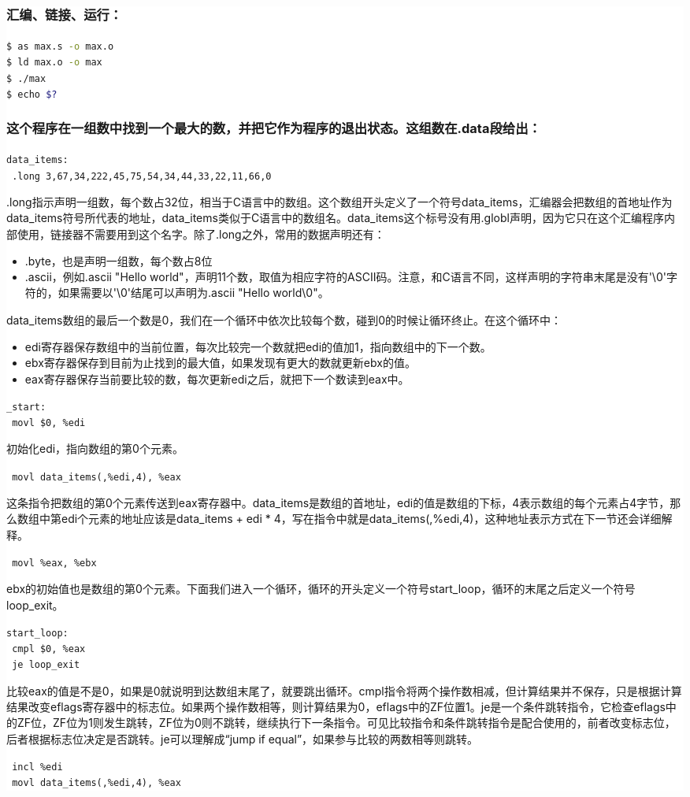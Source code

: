 ### 汇编、链接、运行：

```bash
$ as max.s -o max.o
$ ld max.o -o max
$ ./max
$ echo $?
```

### 这个程序在一组数中找到一个最大的数，并把它作为程序的退出状态。这组数在.data段给出：


```Assembly
data_items:
 .long 3,67,34,222,45,75,54,34,44,33,22,11,66,0
```

.long指示声明一组数，每个数占32位，相当于C语言中的数组。这个数组开头定义了一个符号data_items，汇编器会把数组的首地址作为data_items符号所代表的地址，data_items类似于C语言中的数组名。data_items这个标号没有用.globl声明，因为它只在这个汇编程序内部使用，链接器不需要用到这个名字。除了.long之外，常用的数据声明还有：
- .byte，也是声明一组数，每个数占8位
- .ascii，例如.ascii "Hello world"，声明11个数，取值为相应字符的ASCII码。注意，和C语言不同，这样声明的字符串末尾是没有'\0'字符的，如果需要以'\0'结尾可以声明为.ascii "Hello world\0"。

data_items数组的最后一个数是0，我们在一个循环中依次比较每个数，碰到0的时候让循环终止。在这个循环中：
- edi寄存器保存数组中的当前位置，每次比较完一个数就把edi的值加1，指向数组中的下一个数。
- ebx寄存器保存到目前为止找到的最大值，如果发现有更大的数就更新ebx的值。
- eax寄存器保存当前要比较的数，每次更新edi之后，就把下一个数读到eax中。

```Assembly
_start:
 movl $0, %edi
```

初始化edi，指向数组的第0个元素。

```Assembly
 movl data_items(,%edi,4), %eax
```

这条指令把数组的第0个元素传送到eax寄存器中。data_items是数组的首地址，edi的值是数组的下标，4表示数组的每个元素占4字节，那么数组中第edi个元素的地址应该是data_items + edi * 4，写在指令中就是data_items(,%edi,4)，这种地址表示方式在下一节还会详细解释。

```Assembly
 movl %eax, %ebx
```

ebx的初始值也是数组的第0个元素。下面我们进入一个循环，循环的开头定义一个符号start_loop，循环的末尾之后定义一个符号loop_exit。

```Assembly
start_loop:
 cmpl $0, %eax
 je loop_exit
```

比较eax的值是不是0，如果是0就说明到达数组末尾了，就要跳出循环。cmpl指令将两个操作数相减，但计算结果并不保存，只是根据计算结果改变eflags寄存器中的标志位。如果两个操作数相等，则计算结果为0，eflags中的ZF位置1。je是一个条件跳转指令，它检查eflags中的ZF位，ZF位为1则发生跳转，ZF位为0则不跳转，继续执行下一条指令。可见比较指令和条件跳转指令是配合使用的，前者改变标志位，后者根据标志位决定是否跳转。je可以理解成“jump if equal”，如果参与比较的两数相等则跳转。

```Assembly
 incl %edi
 movl data_items(,%edi,4), %eax
```
